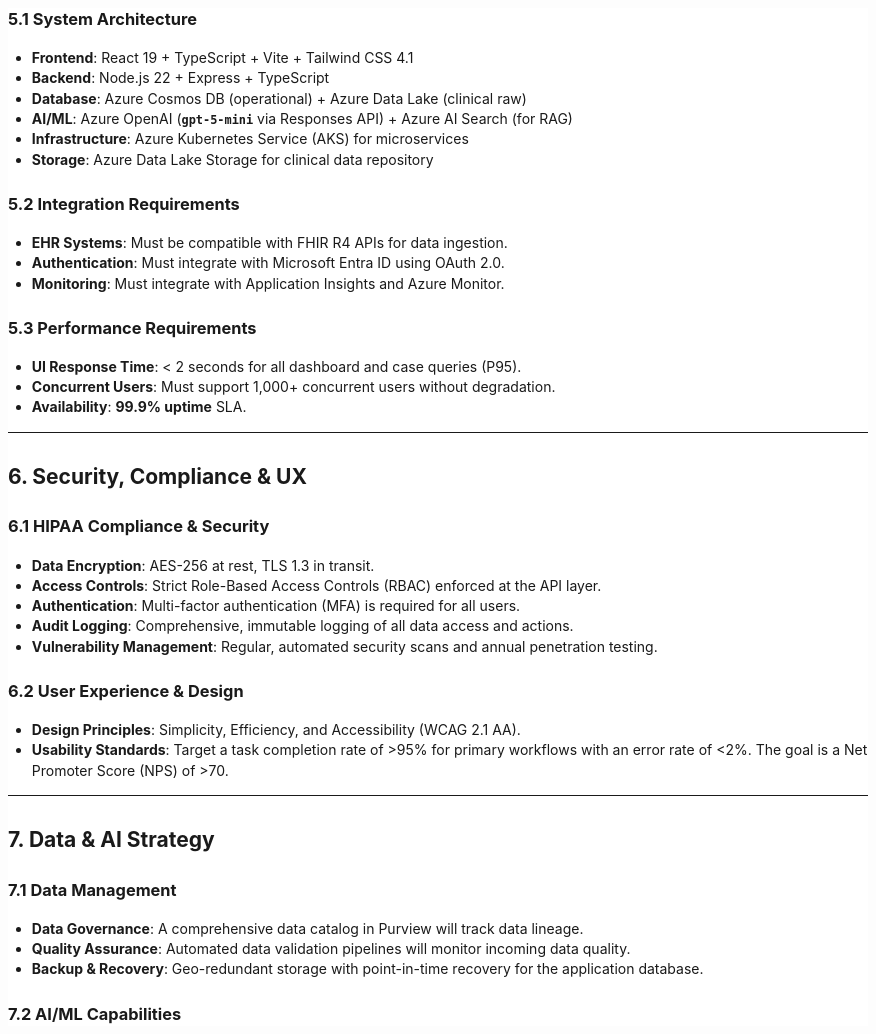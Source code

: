 ### **5.1 System Architecture**

- **Frontend**: React 19 + TypeScript + Vite + Tailwind CSS 4.1
- **Backend**: Node.js 22 + Express + TypeScript
- **Database**: Azure Cosmos DB (operational) + Azure Data Lake (clinical raw)
- **AI/ML**: Azure OpenAI (**`gpt-5-mini`** via Responses API) + Azure AI Search (for RAG)
- **Infrastructure**: Azure Kubernetes Service (AKS) for microservices
- **Storage**: Azure Data Lake Storage for clinical data repository

### **5.2 Integration Requirements**

- **EHR Systems**: Must be compatible with FHIR R4 APIs for data ingestion.
- **Authentication**: Must integrate with Microsoft Entra ID using OAuth 2.0.
- **Monitoring**: Must integrate with Application Insights and Azure Monitor.

### **5.3 Performance Requirements**

- **UI Response Time**: < 2 seconds for all dashboard and case queries (P95).
- **Concurrent Users**: Must support 1,000+ concurrent users without degradation.
- **Availability**: **99.9% uptime** SLA.

---

## **6. Security, Compliance & UX**

### **6.1 HIPAA Compliance & Security**

- **Data Encryption**: AES-256 at rest, TLS 1.3 in transit.
- **Access Controls**: Strict Role-Based Access Controls (RBAC) enforced at the API layer.
- **Authentication**: Multi-factor authentication (MFA) is required for all users.
- **Audit Logging**: Comprehensive, immutable logging of all data access and actions.
- **Vulnerability Management**: Regular, automated security scans and annual penetration testing.

### **6.2 User Experience & Design**

- **Design Principles**: Simplicity, Efficiency, and Accessibility (WCAG 2.1 AA).
- **Usability Standards**: Target a task completion rate of >95% for primary workflows with an error rate of <2%. The goal is a Net Promoter Score (NPS) of >70.

---

## **7. Data & AI Strategy**

### **7.1 Data Management**

- **Data Governance**: A comprehensive data catalog in Purview will track data lineage.
- **Quality Assurance**: Automated data validation pipelines will monitor incoming data quality.
- **Backup & Recovery**: Geo-redundant storage with point-in-time recovery for the application database.

### **7.2 AI/ML Capabilities**
